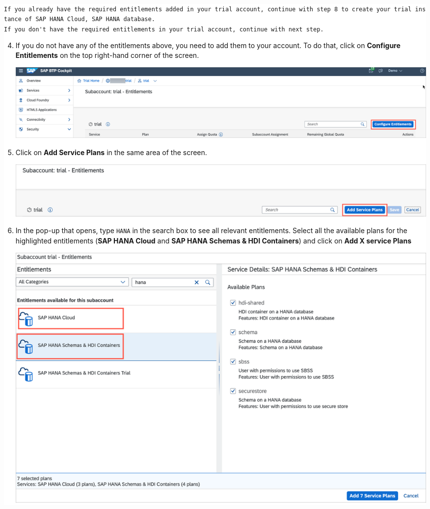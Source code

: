     If you already have the required entitlements added in your trial account, continue with step 8 to create your trial instance of SAP HANA Cloud, SAP HANA database.
    If you don't have the required entitlements in your trial account, continue with next step.

4. If you do not have any of the entitlements above, you need to add them to your account. To do that, click on **Configure Entitlements** on the top right-hand corner of the screen. 

    ![BTP Cockpit](images/img-1.2.png)

5. Click on **Add Service Plans** in the same area of the screen.
  
    ![BTP Cockpit](images/img-1.3.png)

6. In the pop-up that opens, type `HANA` in the search box to see all relevant entitlements. Select all the available plans for the highlighted entitlements (**SAP HANA Cloud** and **SAP HANA Schemas & HDI Containers**) and click on **Add X service Plans**

    ![BTP Cockpit](images/img-1.4.png)
